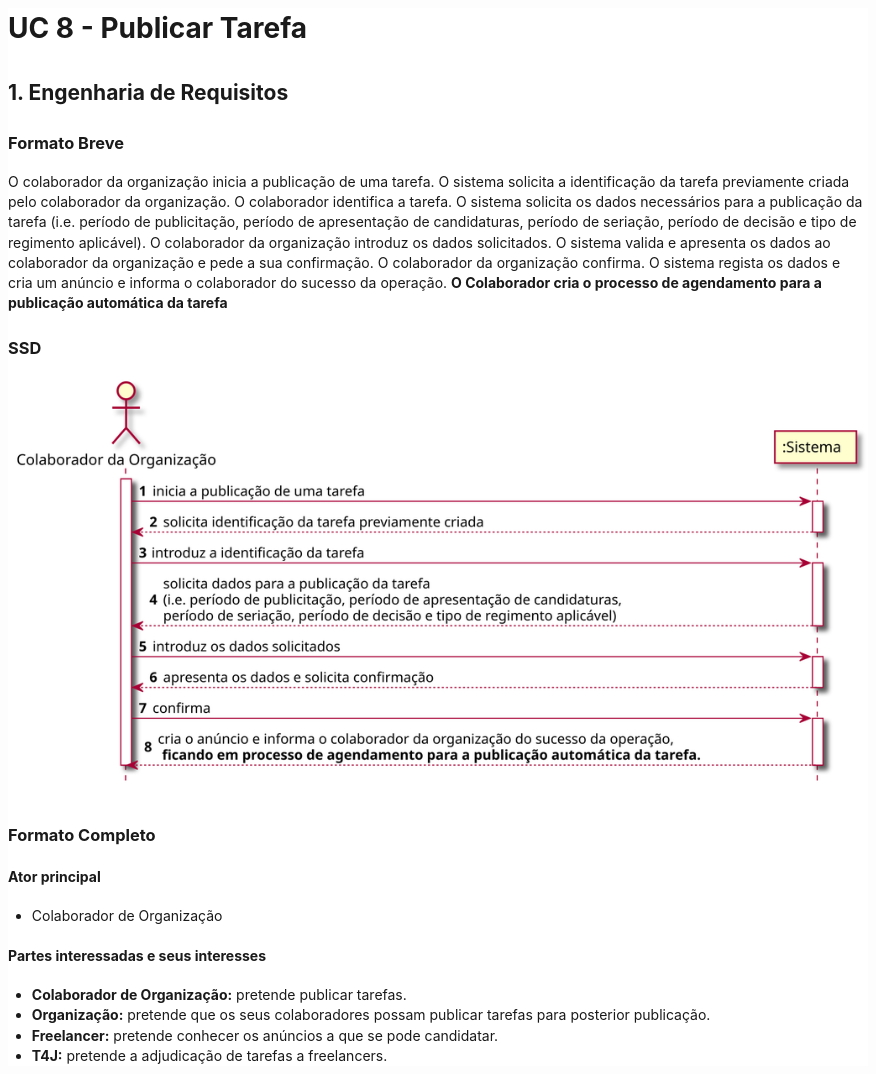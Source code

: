 
# UC 8 - Publicar Tarefa

## 1. Engenharia de Requisitos

### Formato Breve

O colaborador da organização inicia a publicação de uma tarefa. O sistema solicita a identificação da tarefa previamente criada pelo colaborador da organização. O colaborador identifica a tarefa. O sistema solicita os dados necessários para a publicação da tarefa (i.e. período de publicitação, período de apresentação de candidaturas, período de seriação, período de decisão e tipo de regimento aplicável). O colaborador da organização introduz os dados solicitados. O sistema valida e apresenta os dados ao colaborador da organização e pede a sua confirmação. O colaborador da organização confirma. O sistema regista os dados e cria um anúncio e informa o colaborador do sucesso da operação. **O Colaborador cria o processo de agendamento para a publicação automática da tarefa**

### SSD
![UC8_SSD.svg](UC8_SSD.svg)


### Formato Completo

#### Ator principal

* Colaborador de Organização

#### Partes interessadas e seus interesses
* **Colaborador de Organização:** pretende publicar tarefas.
* **Organização:** pretende que os seus colaboradores possam publicar tarefas para posterior publicação.
* **Freelancer:** pretende conhecer os anúncios a que se pode candidatar.
* **T4J:** pretende a adjudicação de tarefas a freelancers.
